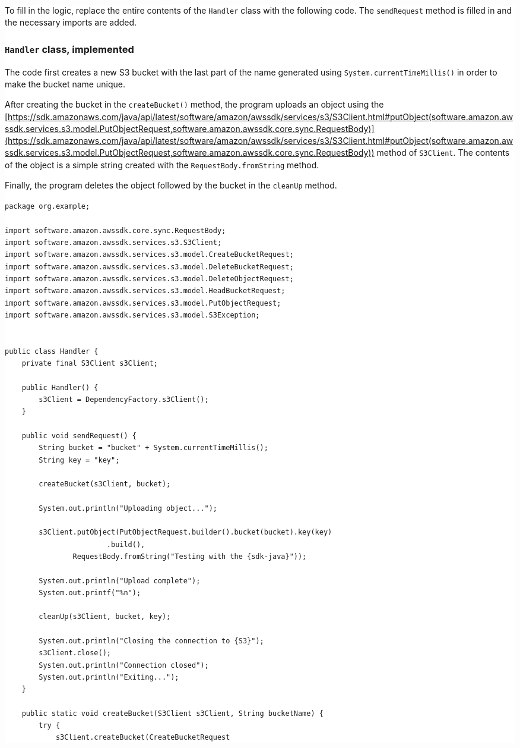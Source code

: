 To fill in the logic, replace the entire contents of the `Handler` class with the following code\. The `sendRequest` method is filled in and the necessary imports are added\.

### `Handler` class, implemented<a name="code-collapse4"></a>

The code first creates a new S3 bucket with the last part of the name generated using `System.currentTimeMillis()` in order to make the bucket name unique\.

After creating the bucket in the `createBucket()` method, the program uploads an object using the [https://sdk.amazonaws.com/java/api/latest/software/amazon/awssdk/services/s3/S3Client.html#putObject(software.amazon.awssdk.services.s3.model.PutObjectRequest,software.amazon.awssdk.core.sync.RequestBody)](https://sdk.amazonaws.com/java/api/latest/software/amazon/awssdk/services/s3/S3Client.html#putObject(software.amazon.awssdk.services.s3.model.PutObjectRequest,software.amazon.awssdk.core.sync.RequestBody)) method of `S3Client`\. The contents of the object is a simple string created with the `RequestBody.fromString` method\.

Finally, the program deletes the object followed by the bucket in the `cleanUp` method\.

```
package org.example;

import software.amazon.awssdk.core.sync.RequestBody;
import software.amazon.awssdk.services.s3.S3Client;
import software.amazon.awssdk.services.s3.model.CreateBucketRequest;
import software.amazon.awssdk.services.s3.model.DeleteBucketRequest;
import software.amazon.awssdk.services.s3.model.DeleteObjectRequest;
import software.amazon.awssdk.services.s3.model.HeadBucketRequest;
import software.amazon.awssdk.services.s3.model.PutObjectRequest;
import software.amazon.awssdk.services.s3.model.S3Exception;


public class Handler {
    private final S3Client s3Client;

    public Handler() {
        s3Client = DependencyFactory.s3Client();
    }

    public void sendRequest() {
        String bucket = "bucket" + System.currentTimeMillis();
        String key = "key";

        createBucket(s3Client, bucket);

        System.out.println("Uploading object...");

        s3Client.putObject(PutObjectRequest.builder().bucket(bucket).key(key)
                        .build(),
                RequestBody.fromString("Testing with the {sdk-java}"));

        System.out.println("Upload complete");
        System.out.printf("%n");

        cleanUp(s3Client, bucket, key);

        System.out.println("Closing the connection to {S3}");
        s3Client.close();
        System.out.println("Connection closed");
        System.out.println("Exiting...");
    }

    public static void createBucket(S3Client s3Client, String bucketName) {
        try {
            s3Client.createBucket(CreateBucketRequest
```